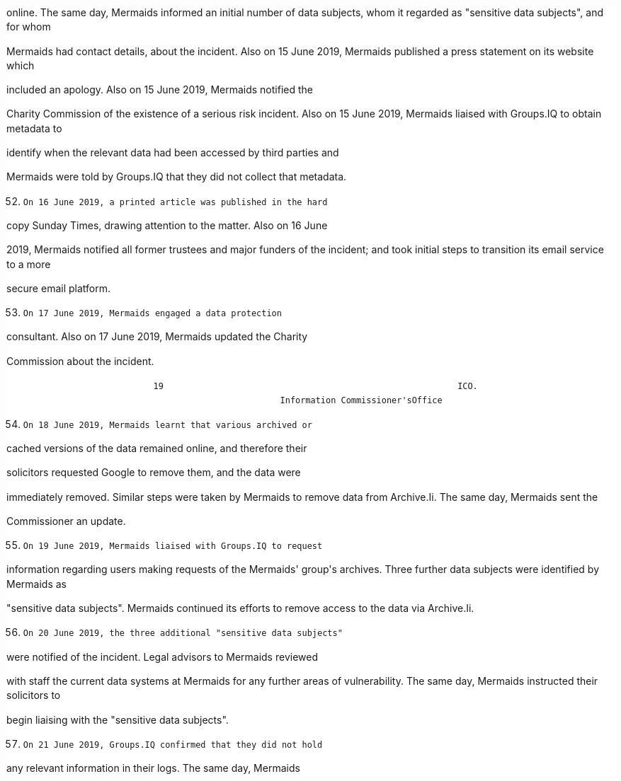    online. The same day, Mermaids informed an initial number of data
   subjects, whom it regarded as "sensitive data subjects", and for whom

   Mermaids had contact details, about the incident. Also on 15 June
   2019, Mermaids published a press statement on its website which

   included an apology. Also on 15 June 2019, Mermaids notified the

   Charity Commission of the existence of a serious risk incident. Also on
   15 June 2019, Mermaids liaised with Groups.IQ to obtain metadata to

   identify when the relevant data had been accessed by third parties and

   Mermaids were told by Groups.IQ that they did not collect that
   metadata.

52.     On 16 June 2019, a printed article was published in the hard
   copy Sunday Times, drawing attention to the matter. Also on 16 June

   2019, Mermaids notified all former trustees and major funders of the
   incident; and took initial steps to transition its email service to a more

   secure email platform.

53.     On 17 June 2019, Mermaids engaged a data protection

   consultant. Also on 17 June 2019, Mermaids updated the Charity

   Commission about the incident.

                                 19                                                          ICO.
                                                          Information Commissioner'sOffice
54.     On 18 June 2019, Mermaids learnt that various archived or
   cached versions of the data remained online, and therefore their

   solicitors requested Google to remove them, and the data were

   immediately removed. Similar steps were taken by Mermaids to
   remove data from Archive.Ii. The same day, Mermaids sent the

   Commissioner an update.

55.     On 19 June 2019, Mermaids liaised with Groups.IQ to request

   information regarding users making requests of the Mermaids' group's
   archives. Three further data subjects were identified by Mermaids as

   "sensitive data subjects". Mermaids continued its efforts to remove
   access to the data via Archive.Ii.

56.     On 20 June 2019, the three additional "sensitive data subjects"
   were notified of the incident. Legal advisors to Mermaids reviewed

   with staff the current data systems at Mermaids for any further areas
   of vulnerability. The same day, Mermaids instructed their solicitors to

   begin liaising with the "sensitive data subjects".

57.     On 21 June 2019, Groups.IQ confirmed that they did not hold

   any relevant information in their logs. The same day, Mermaids
